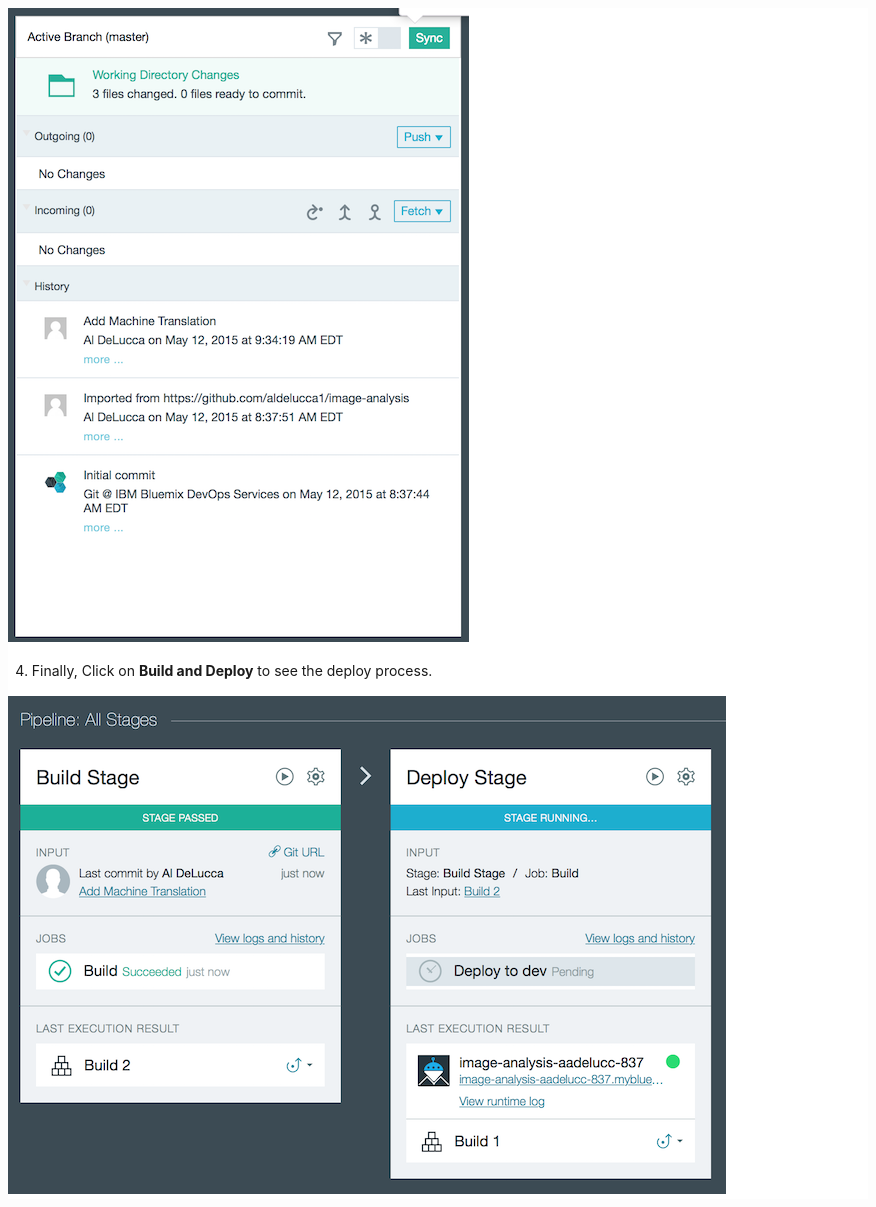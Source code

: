   ![sync](instructions/sync.png)

  4. Finally, Click on **Build and Deploy** to see the deploy process.

  ![deploy-button](instructions/build-and-deploy.png)
